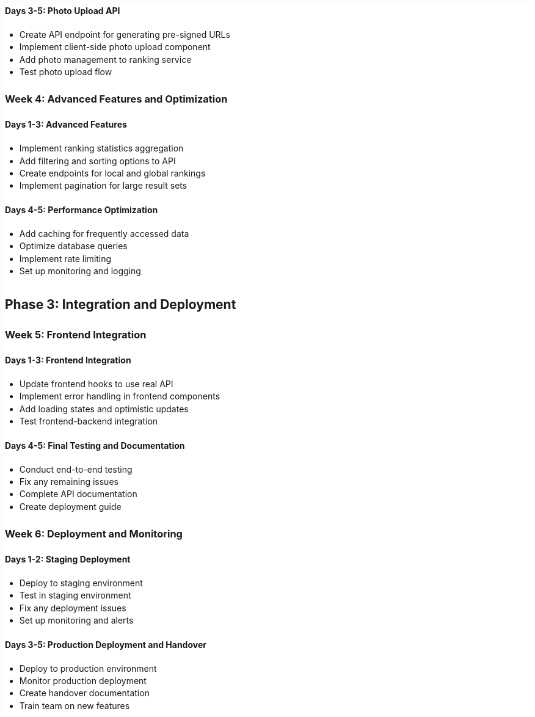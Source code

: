 #### Days 3-5: Photo Upload API

- Create API endpoint for generating pre-signed URLs
- Implement client-side photo upload component
- Add photo management to ranking service
- Test photo upload flow

### Week 4: Advanced Features and Optimization

#### Days 1-3: Advanced Features

- Implement ranking statistics aggregation
- Add filtering and sorting options to API
- Create endpoints for local and global rankings
- Implement pagination for large result sets

#### Days 4-5: Performance Optimization

- Add caching for frequently accessed data
- Optimize database queries
- Implement rate limiting
- Set up monitoring and logging

## Phase 3: Integration and Deployment

### Week 5: Frontend Integration

#### Days 1-3: Frontend Integration

- Update frontend hooks to use real API
- Implement error handling in frontend components
- Add loading states and optimistic updates
- Test frontend-backend integration

#### Days 4-5: Final Testing and Documentation

- Conduct end-to-end testing
- Fix any remaining issues
- Complete API documentation
- Create deployment guide

### Week 6: Deployment and Monitoring

#### Days 1-2: Staging Deployment

- Deploy to staging environment
- Test in staging environment
- Fix any deployment issues
- Set up monitoring and alerts

#### Days 3-5: Production Deployment and Handover

- Deploy to production environment
- Monitor production deployment
- Create handover documentation
- Train team on new features
